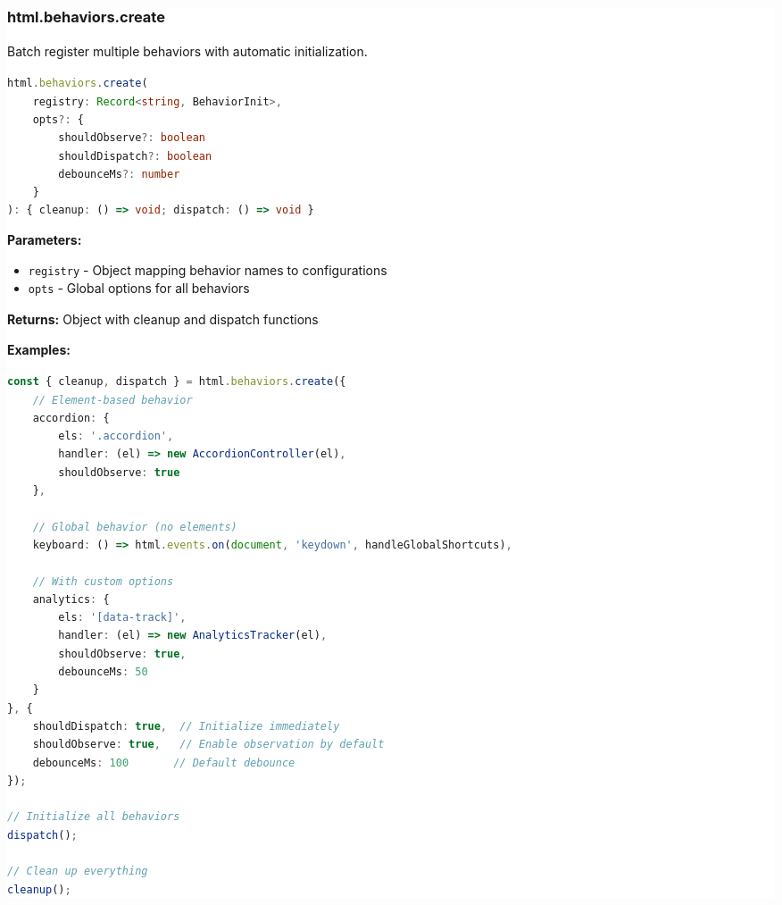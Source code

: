 ### **html.behaviors.create**

Batch register multiple behaviors with automatic initialization.

```typescript
html.behaviors.create(
    registry: Record<string, BehaviorInit>,
    opts?: {
        shouldObserve?: boolean
        shouldDispatch?: boolean
        debounceMs?: number
    }
): { cleanup: () => void; dispatch: () => void }
```

**Parameters:**
- `registry` - Object mapping behavior names to configurations
- `opts` - Global options for all behaviors

**Returns:** Object with cleanup and dispatch functions

**Examples:**

```typescript
const { cleanup, dispatch } = html.behaviors.create({
    // Element-based behavior
    accordion: {
        els: '.accordion',
        handler: (el) => new AccordionController(el),
        shouldObserve: true
    },

    // Global behavior (no elements)
    keyboard: () => html.events.on(document, 'keydown', handleGlobalShortcuts),

    // With custom options
    analytics: {
        els: '[data-track]',
        handler: (el) => new AnalyticsTracker(el),
        shouldObserve: true,
        debounceMs: 50
    }
}, {
    shouldDispatch: true,  // Initialize immediately
    shouldObserve: true,   // Enable observation by default
    debounceMs: 100       // Default debounce
});

// Initialize all behaviors
dispatch();

// Clean up everything
cleanup();
```
